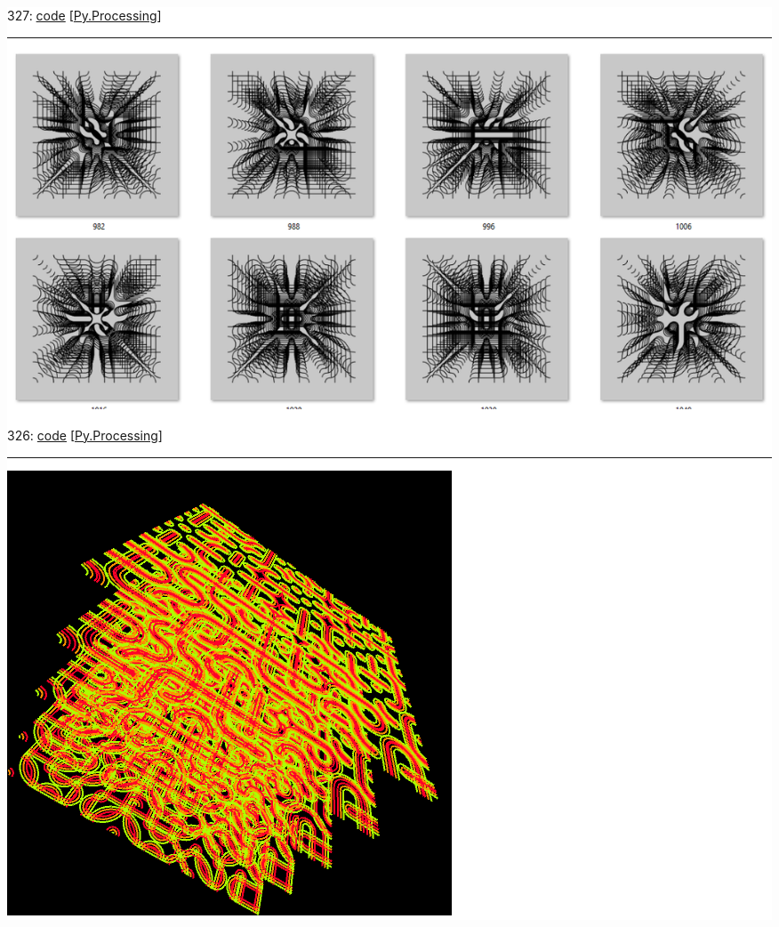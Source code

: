 327: [code](https://github.com/villares/sketch-a-day/tree/master/2018/s327) [[Py.Processing](https://villares.github.io/como-instalar-o-processing-modo-python/index-EN)]

---

![s326](2018/s326/s326.png)

326: [code](https://github.com/villares/sketch-a-day/tree/master/2018/s326) [[Py.Processing](https://villares.github.io/como-instalar-o-processing-modo-python/index-EN)]

---

![s325](2018/s325/s325.png)

